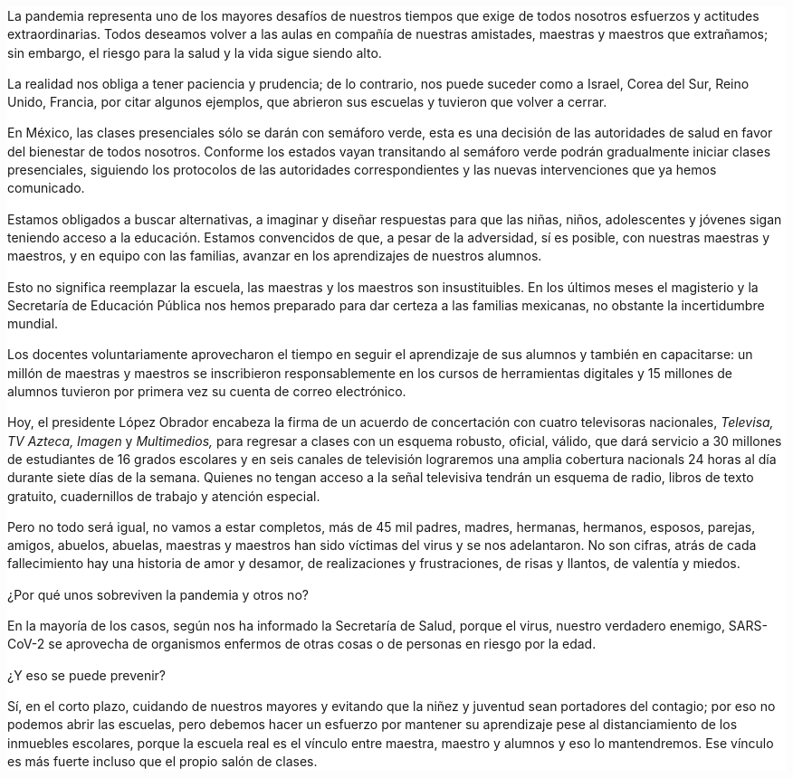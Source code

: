 La pandemia representa uno de los mayores desafíos de nuestros tiempos que
exige de todos nosotros esfuerzos y actitudes extraordinarias. Todos deseamos
volver a las aulas en compañía de nuestras amistades, maestras y maestros que
extrañamos; sin embargo, el riesgo para la salud y la vida sigue siendo alto.

La realidad nos obliga a tener paciencia y prudencia; de lo contrario, nos
puede suceder como a Israel, Corea del Sur, Reino Unido, Francia, por citar
algunos ejemplos, que abrieron sus escuelas y tuvieron que volver a cerrar.

En México, las clases presenciales sólo se darán con semáforo verde, esta es
una decisión de las autoridades de salud en favor del bienestar de todos
nosotros. Conforme los estados vayan transitando al semáforo verde podrán
gradualmente iniciar clases presenciales, siguiendo los protocolos de las
autoridades correspondientes y las nuevas intervenciones que ya hemos
comunicado.

Estamos obligados a buscar alternativas, a imaginar y diseñar respuestas para
que las niñas, niños, adolescentes y jóvenes sigan teniendo acceso a la
educación. Estamos convencidos de que, a pesar de la adversidad, sí es
posible, con nuestras maestras y maestros, y en equipo con las familias,
avanzar en los aprendizajes de nuestros alumnos.

Esto no significa reemplazar la escuela, las maestras y los maestros son
insustituibles. En los últimos meses el magisterio y la Secretaría de
Educación Pública nos hemos preparado para dar certeza a las familias
mexicanas, no obstante la incertidumbre mundial.

Los docentes voluntariamente aprovecharon el tiempo en seguir el aprendizaje
de sus alumnos y también en capacitarse: un millón de maestras y maestros se
inscribieron responsablemente en los cursos de herramientas digitales y 15
millones de alumnos tuvieron por primera vez su cuenta de correo electrónico.

Hoy, el presidente López Obrador encabeza la firma de un acuerdo de
concertación con cuatro televisoras nacionales, _Televisa, TV Azteca, Imagen_
y _Multimedios,_ para regresar a clases con un esquema robusto, oficial,
válido, que dará servicio a 30 millones de estudiantes de 16 grados escolares
y en seis canales de televisión lograremos una amplia cobertura nacionals 24
horas al día durante siete días de la semana. Quienes no tengan acceso a la
señal televisiva tendrán un esquema de radio, libros de texto gratuito,
cuadernillos de trabajo y atención especial.

Pero no todo será igual, no vamos a estar completos, más de 45 mil padres,
madres, hermanas, hermanos, esposos, parejas, amigos, abuelos, abuelas,
maestras y maestros han sido víctimas del virus y se nos adelantaron. No son
cifras, atrás de cada fallecimiento hay una historia de amor y desamor, de
realizaciones y frustraciones, de risas y llantos, de valentía y miedos.

¿Por qué unos sobreviven la pandemia y otros no?

En la mayoría de los casos, según nos ha informado la Secretaría de Salud,
porque el virus, nuestro verdadero enemigo, SARS-CoV-2 se aprovecha de
organismos enfermos de otras cosas o de personas en riesgo por la edad.

¿Y eso se puede prevenir?

Sí, en el corto plazo, cuidando de nuestros mayores y evitando que la niñez y
juventud sean portadores del contagio; por eso no podemos abrir las escuelas,
pero debemos hacer un esfuerzo por mantener su aprendizaje pese al
distanciamiento de los inmuebles escolares, porque la escuela real es el
vínculo entre maestra, maestro y alumnos y eso lo mantendremos. Ese vínculo es
más fuerte incluso que el propio salón de clases.
